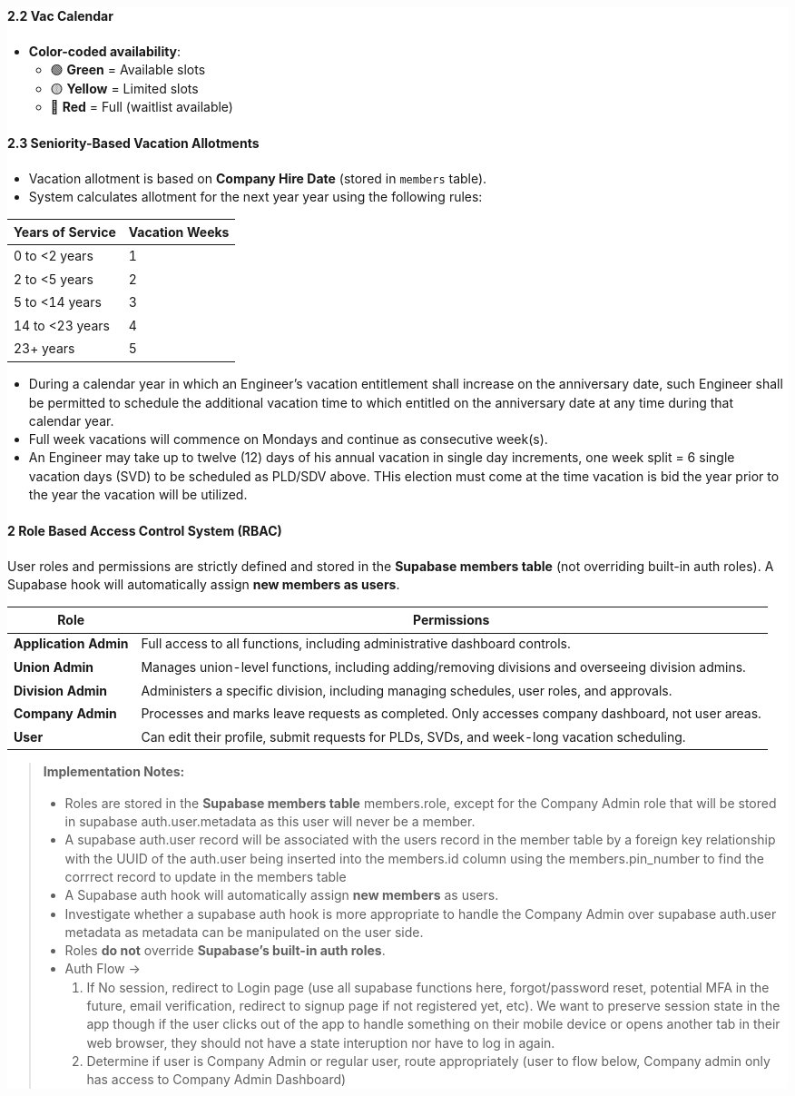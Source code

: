 #### **2.2 Vac Calendar**

- **Color-coded availability**:
  - 🟢 **Green** = Available slots
  - 🟡 **Yellow** = Limited slots
  - 🔴 **Red** = Full (waitlist available)

#### **2.3 Seniority-Based Vacation Allotments**

- Vacation allotment is based on **Company Hire Date** (stored in `members` table).
- System calculates allotment for the next year year using the following rules:

| **Years of Service** | **Vacation Weeks** |
| -------------------- | ------------------ |
| 0 to <2 years        | 1                  |
| 2 to <5 years        | 2                  |
| 5 to <14 years       | 3                  |
| 14 to <23 years      | 4                  |
| 23+ years            | 5                  |

- During a calendar year in which an Engineer’s vacation entitlement shall increase on the anniversary date, such Engineer shall be permitted to schedule the additional vacation time to which entitled on the anniversary date at any time during that calendar year.
- Full week vacations will commence on Mondays and continue as consecutive week(s).
- An Engineer may take up to twelve (12) days of his annual vacation in single day increments, one week split = 6 single vacation days (SVD) to be scheduled as PLD/SDV above. THis election must come at the time vacation is bid the year prior to the year the vacation will be utilized.

#### **2 Role Based Access Control System (RBAC)**

User roles and permissions are strictly defined and stored in the **Supabase members table** (not overriding built-in auth roles). A Supabase hook will automatically assign **new members as users**.

| Role                  | Permissions                                                                                        |
| --------------------- | -------------------------------------------------------------------------------------------------- |
| **Application Admin** | Full access to all functions, including administrative dashboard controls.                         |
| **Union Admin**       | Manages union-level functions, including adding/removing divisions and overseeing division admins. |
| **Division Admin**    | Administers a specific division, including managing schedules, user roles, and approvals.          |
| **Company Admin**     | Processes and marks leave requests as completed. Only accesses company dashboard, not user areas.  |
| **User**              | Can edit their profile, submit requests for PLDs, SVDs, and week-long vacation scheduling.         |

> **Implementation Notes:**
>
> - Roles are stored in the **Supabase members table** members.role, except for the Company Admin role that will be stored in supabase auth.user.metadata as this user will never be a member.
> - A supabase auth.user record will be associated with the users record in the member table by a foreign key relationship with the UUID of the auth.user being inserted into the members.id column using the members.pin_number to find the corrrect record to update in the members table
> - A Supabase auth hook will automatically assign **new members** as users.
> - Investigate whether a supabase auth hook is more appropriate to handle the Company Admin over supabase auth.user metadata as metadata can be manipulated on the user side.
> - Roles **do not** override **Supabase’s built-in auth roles**.
> - Auth Flow ->
>   1. If No session, redirect to Login page (use all supabase functions here, forgot/password reset, potential MFA in the future, email verification, redirect to signup page if not registered yet, etc). We want to preserve session state in the app though if the user clicks out of the app to handle something on their mobile device or opens another tab in their web browser, they should not have a state interuption nor have to log in again.
>   2. Determine if user is Company Admin or regular user, route appropriately (user to flow below, Company admin only has access to Company Admin Dashboard)
